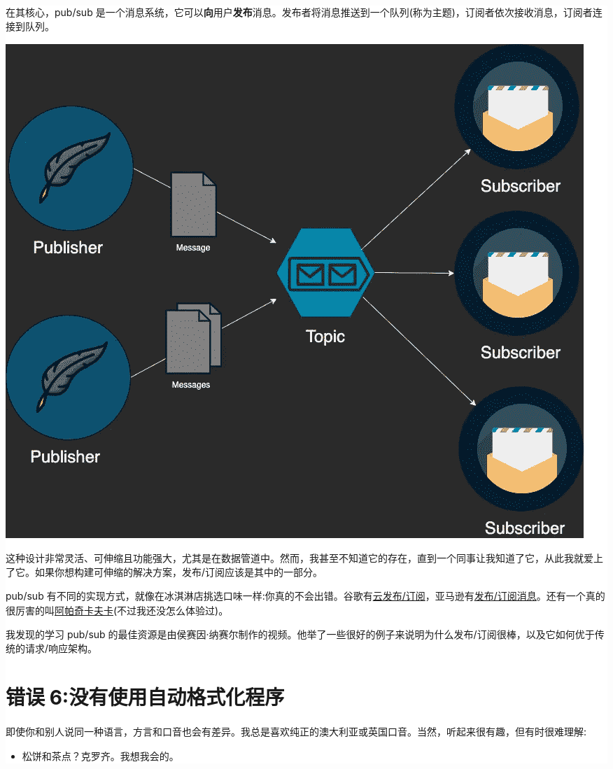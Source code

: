 在其核心，pub/sub 是一个消息系统，它可以**向**用户**发布**消息。发布者将消息推送到一个队列(称为主题)，订阅者依次接收消息，订阅者连接到队列。

![](img/bf1bf40135f51ce62fad2c88c553beae.png)

这种设计非常灵活、可伸缩且功能强大，尤其是在数据管道中。然而，我甚至不知道它的存在，直到一个同事让我知道了它，从此我就爱上了它。如果你想构建可伸缩的解决方案，发布/订阅应该是其中的一部分。

pub/sub 有不同的实现方式，就像在冰淇淋店挑选口味一样:你真的不会出错。谷歌有[云发布/订阅](https://cloud.google.com/pubsub)，亚马逊有[发布/订阅消息](https://aws.amazon.com/pub-sub-messaging/)。还有一个真的很厉害的叫[阿帕奇卡夫卡](https://kafka.apache.org/)(不过我还没怎么体验过)。

我发现的学习 pub/sub 的最佳资源是由侯赛因·纳赛尔制作的视频。他举了一些很好的例子来说明为什么发布/订阅很棒，以及它如何优于传统的请求/响应架构。

# 错误 6:没有使用自动格式化程序

即使你和别人说同一种语言，方言和口音也会有差异。我总是喜欢纯正的澳大利亚或英国口音。当然，听起来很有趣，但有时很难理解:

*   松饼和茶点？克罗齐。我想我会的。
